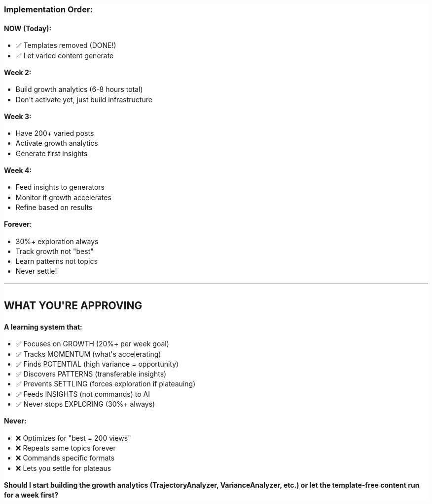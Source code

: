 ### **Implementation Order:**

**NOW (Today):**
- ✅ Templates removed (DONE!)
- ✅ Let varied content generate

**Week 2:**
- Build growth analytics (6-8 hours total)
- Don't activate yet, just build infrastructure

**Week 3:**
- Have 200+ varied posts
- Activate growth analytics
- Generate first insights

**Week 4:**
- Feed insights to generators
- Monitor if growth accelerates
- Refine based on results

**Forever:**
- 30%+ exploration always
- Track growth not "best"
- Learn patterns not topics
- Never settle!

---

## WHAT YOU'RE APPROVING

**A learning system that:**
- ✅ Focuses on GROWTH (20%+ per week goal)
- ✅ Tracks MOMENTUM (what's accelerating)
- ✅ Finds POTENTIAL (high variance = opportunity)
- ✅ Discovers PATTERNS (transferable insights)
- ✅ Prevents SETTLING (forces exploration if plateauing)
- ✅ Feeds INSIGHTS (not commands) to AI
- ✅ Never stops EXPLORING (30%+ always)

**Never:**
- ❌ Optimizes for "best = 200 views"
- ❌ Repeats same topics forever
- ❌ Commands specific formats
- ❌ Lets you settle for plateaus

**Should I start building the growth analytics (TrajectoryAnalyzer, VarianceAnalyzer, etc.) or let the template-free content run for a week first?**
